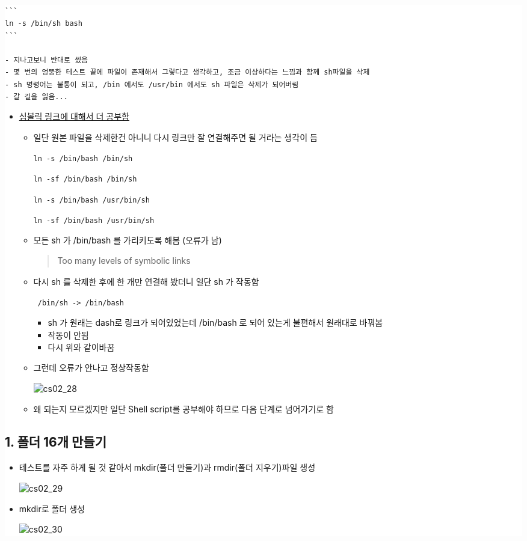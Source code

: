     ```
    ln -s /bin/sh bash
    ```

    - 지나고보니 반대로 썼음
    - 몇 번의 엉뚱한 테스트 끝에 파일이 존재해서 그렇다고 생각하고, 조금 이상하다는 느낌과 함께 sh파일을 삭제
    - sh 명령어는 불통이 되고, /bin 에서도 /usr/bin 에서도 sh 파일은 삭제가 되어버림
    - 갈 길을 잃음...

  - [심볼릭 링크에 대해서 더 공부함](https://server-talk.tistory.com/140)

    - 일단 원본 파일을 삭제한건 아니니 다시 링크만 잘 연결해주면 될 거라는 생각이 듬

      ```
      ln -s /bin/bash /bin/sh
      ```

      ```
      ln -sf /bin/bash /bin/sh
      ```

      ```
      ln -s /bin/bash /usr/bin/sh
      ```

      ```
      ln -sf /bin/bash /usr/bin/sh
      ```

    - 모든 sh 가 /bin/bash 를 가리키도록 해봄 (오류가 남)

      > Too many levels of symbolic links

    - 다시 sh 를 삭제한 후에 한 개만 연결해 봤더니 일단 sh 가 작동함

      ```
       /bin/sh -> /bin/bash
      ```

      - sh 가 원래는 dash로 링크가 되어있었는데 /bin/bash 로 되어 있는게 불편해서 원래대로 바꿔봄
      - 작동이 안됨
      - 다시 위와 같이바꿈

    - 그런데 오류가 안나고 정상작동함

      ![cs02_28](https://user-images.githubusercontent.com/70361152/104014972-44531680-51f7-11eb-908e-f008a9e14b34.jpg)

    - 왜 되는지 모르겠지만 일단 Shell script를 공부해야 하므로 다음 단계로 넘어가기로 함

## 1. 폴더 16개 만들기

- 테스트를 자주 하게 될 것 같아서 mkdir(폴더 만들기)과 rmdir(폴더 지우기)파일 생성

  ![cs02_29](https://user-images.githubusercontent.com/70361152/104014973-44531680-51f7-11eb-87b7-5990f6002fc9.jpg)

- mkdir로 폴더 생성

  ![cs02_30](https://user-images.githubusercontent.com/70361152/104014974-44ebad00-51f7-11eb-9e49-204cacd56d88.jpg)
